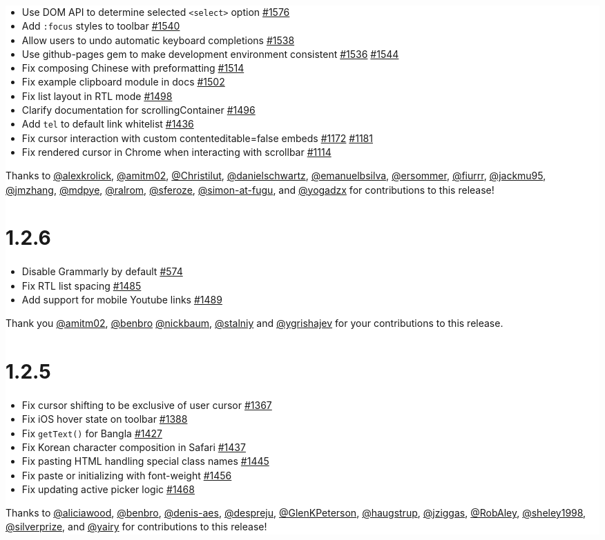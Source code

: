- Use DOM API to determine selected `<select>` option [#1576](https://github.com/quilljs/quill/pull/1576)
- Add `:focus` styles to toolbar [#1540](https://github.com/quilljs/quill/issues/1540)
- Allow users to undo automatic keyboard completions [#1538](https://github.com/quilljs/quill/issues/1538)
- Use github-pages gem to make development environment consistent [#1536](https://github.com/quilljs/quill/issues/1536) [#1544](https://github.com/quilljs/quill/pull/1544)
- Fix composing Chinese with preformatting [#1514](https://github.com/quilljs/quill/issues/1514)
- Fix example clipboard module in docs [#1502](https://github.com/quilljs/quill/issues/1502)
- Fix list layout in RTL mode [#1498](https://github.com/quilljs/quill/issues/1498)
- Clarify documentation for scrollingContainer [#1496](https://github.com/quilljs/quill/issues/1496)
- Add `tel` to default link whitelist [#1436](https://github.com/quilljs/quill/pull/1436)
- Fix cursor interaction with custom contenteditable=false embeds [#1172](https://github.com/quilljs/quill/issues/1172) [#1181](https://github.com/quilljs/quill/issues/1181)
- Fix rendered cursor in Chrome when interacting with scrollbar [#1114](https://github.com/quilljs/quill/issues/1114)

Thanks to [@alexkrolick](https://github.com/alexkrolick), [@amitm02](https://github.com/amitm02), [@Christilut](https://github.com/Christilut), [@danielschwartz](https://github.com/danielschwartz), [@emanuelbsilva](https://github.com/emanuelbsilva), [@ersommer](https://github.com/ersommer), [@fiurrr](https://github.com/fiurrr), [@jackmu95](https://github.com/jackmu95), [@jmzhang](https://github.com/jmzhang), [@mdpye](https://github.com/mdpye), [@ralrom](https://github.com/ralrom), [@sferoze](https://github.com/sferoze), [@simon-at-fugu](https://github.com/simon-at-fugu), and [@yogadzx](https://github.com/yogadzx) for contributions to this release!

# 1.2.6

- Disable Grammarly by default [#574](https://github.com/quilljs/quill/issues/574)
- Fix RTL list spacing [#1485](https://github.com/quilljs/quill/pull/1485)
- Add support for mobile Youtube links [#1489](https://github.com/quilljs/quill/pull/1489)

Thank you [@amitm02](https://github.com/amitm02), [@benbro](https://github.com/benbro)
[@nickbaum](https://github.com/nickbaum), [@stalniy](https://github.com/stalniy) and [@ygrishajev](https://github.com/ygrishajev) for your contributions to this release.

# 1.2.5

- Fix cursor shifting to be exclusive of user cursor [#1367](https://github.com/quilljs/quill/issues/1367)
- Fix iOS hover state on toolbar [#1388](https://github.com/quilljs/quill/issues/1388)
- Fix `getText()` for Bangla [#1427](https://github.com/quilljs/quill/issues/1427)
- Fix Korean character composition in Safari [#1437](https://github.com/quilljs/quill/issues/1437)
- Fix pasting HTML handling special class names [#1445](https://github.com/quilljs/quill/issues/1445)
- Fix paste or initializing with font-weight [#1456](https://github.com/quilljs/quill/issues/1456)
- Fix updating active picker logic [#1468](https://github.com/quilljs/quill/issues/1468)

Thanks to [@aliciawood](https://github.com/aliciawood), [@benbro](https://github.com/benbro), [@denis-aes](https://github.com/denis-aes), [@despreju](https://github.com/despreju), [@GlenKPeterson](https://github.com/GlenKPeterson), [@haugstrup](https://github.com/haugstrup), [@jziggas](https://github.com/jziggas), [@RobAley](https://github.com/RobAley), [@sheley1998](https://github.com/sheley1998), [@silverprize](https://github.com/silverprize), and [@yairy](https://github.com/yairy) for contributions to this release!
